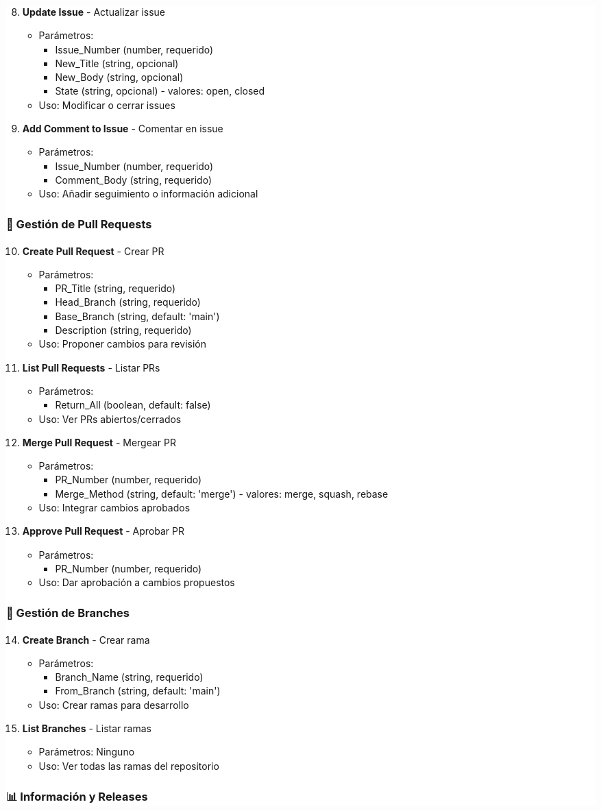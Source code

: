 8. **Update Issue** - Actualizar issue
   - Parámetros:
     - Issue_Number (number, requerido)
     - New_Title (string, opcional)
     - New_Body (string, opcional)
     - State (string, opcional) - valores: open, closed
   - Uso: Modificar o cerrar issues

9. **Add Comment to Issue** - Comentar en issue
   - Parámetros:
     - Issue_Number (number, requerido)
     - Comment_Body (string, requerido)
   - Uso: Añadir seguimiento o información adicional

### 🔀 Gestión de Pull Requests

10. **Create Pull Request** - Crear PR
    - Parámetros:
      - PR_Title (string, requerido)
      - Head_Branch (string, requerido)
      - Base_Branch (string, default: 'main')
      - Description (string, requerido)
    - Uso: Proponer cambios para revisión

11. **List Pull Requests** - Listar PRs
    - Parámetros:
      - Return_All (boolean, default: false)
    - Uso: Ver PRs abiertos/cerrados

12. **Merge Pull Request** - Mergear PR
    - Parámetros:
      - PR_Number (number, requerido)
      - Merge_Method (string, default: 'merge') - valores: merge, squash, rebase
    - Uso: Integrar cambios aprobados

13. **Approve Pull Request** - Aprobar PR
    - Parámetros:
      - PR_Number (number, requerido)
    - Uso: Dar aprobación a cambios propuestos

### 🌿 Gestión de Branches

14. **Create Branch** - Crear rama
    - Parámetros:
      - Branch_Name (string, requerido)
      - From_Branch (string, default: 'main')
    - Uso: Crear ramas para desarrollo

15. **List Branches** - Listar ramas
    - Parámetros: Ninguno
    - Uso: Ver todas las ramas del repositorio

### 📊 Información y Releases
